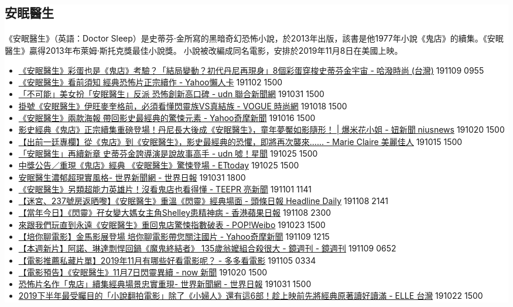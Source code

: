 
## 安眠醫生

《安眠醫生》（英語：Doctor Sleep）是史蒂芬·金所寫的黑暗奇幻恐怖小說，於2013年出版，該書是他1977年小說《鬼店》的續集。《安眠醫生》贏得2013年布萊姆·斯托克獎最佳小說獎。
小說被改編成同名電影，安排於2019年11月8日在美國上映。
- [《安眠醫生》彩蛋也是《鬼店》考驗？「結局變動？初代丹尼再現身」8個彩蛋穿梭史蒂芬金宇宙 - 哈潑時尚 (台灣)](https://www.harpersbazaar.com/tw/culture/filmandmusic/g29708525/doctor-sleep-easter-egg/ "《安眠醫生》彩蛋也是《鬼店》考驗？「結局變動？初代丹尼再現身」8個彩蛋穿梭史蒂芬金宇宙 - 哈潑時尚 (台灣)") 191109 0955
- [《安眠醫生》看前須知 經典恐怖片正宗續作 - Yahoo懶人卡](https://tw.youcard.yahoo.com/cardstack/e45fd930-fddc-11e9-87ef-152216ddf66a/%E3%80%8A%E5%AE%89%E7%9C%A0%E9%86%AB%E7%94%9F%E3%80%8B%E7%9C%8B%E5%89%8D%E9%A0%88%E7%9F%A5%20%E7%B6%93%E5%85%B8%E6%81%90%E6%80%96%E7%89%87%E6%AD%A3%E5%AE%97%E7%BA%8C%E4%BD%9C "《安眠醫生》看前須知 經典恐怖片正宗續作 - Yahoo懶人卡") 191102 1500
- [「不可能」美女扮「安眠醫生」反派 恐怖創新高口碑 - udn 聯合新聞網](https://stars.udn.com/star/story/10090/4136441 "「不可能」美女扮「安眠醫生」反派 恐怖創新高口碑 - udn 聯合新聞網") 191031 1500
- [掛號《安眠醫生》伊旺麥奎格前，必須看懂閃靈族VS真結族 - VOGUE 時尚網](https://www.vogue.com.tw/Movie/content-49927.html "掛號《安眠醫生》伊旺麥奎格前，必須看懂閃靈族VS真結族 - VOGUE 時尚網") 191018 1500
- [《安眠醫生》兩款海報 帶回影史最經典的驚悚元素 - Yahoo奇摩新聞](https://tw.news.yahoo.com/%E5%AE%89%E7%9C%A0%E9%86%AB%E7%94%9F%E5%85%A9%E6%AC%BE%E6%B5%B7%E5%A0%B1-%E5%B8%B6%E5%9B%9E%E5%BD%B1%E5%8F%B2%E6%9C%80%E7%B6%93%E5%85%B8%E7%9A%84%E9%A9%9A%E6%82%9A%E5%85%83%E7%B4%A0-115204426.html "《安眠醫生》兩款海報 帶回影史最經典的驚悚元素 - Yahoo奇摩新聞") 191016 1500
- [影史經典《鬼店》正宗續集重磅登場！丹尼長大後成《安眠醫生》，童年夢魘如影隨形！ | 爆米花小姐 - 妞新聞 niusnews](https://www.niusnews.com/=P15d7x69 "影史經典《鬼店》正宗續集重磅登場！丹尼長大後成《安眠醫生》，童年夢魘如影隨形！ | 爆米花小姐 - 妞新聞 niusnews") 191020 1500
- [【出前一廷專欄】從《鬼店》到《安眠醫生》，影史最經典的恐懼，即將再次襲來…… - Marie Claire 美麗佳人](https://www.marieclaire.com.tw/community/opinion/45568 "【出前一廷專欄】從《鬼店》到《安眠醫生》，影史最經典的恐懼，即將再次襲來…… - Marie Claire 美麗佳人") 191015 1500
- [「安眠醫生」再續新章 史蒂芬金誇導演是說故事高手 - udn 噓！星聞](https://stars.udn.com/star/story/10090/4126013 "「安眠醫生」再續新章 史蒂芬金誇導演是說故事高手 - udn 噓！星聞") 191025 1500
- [中獎公告／重現《鬼店》經典 《安眠醫生》驚悚登場 - ETtoday](https://star.ettoday.net/news/1564196 "中獎公告／重現《鬼店》經典 《安眠醫生》驚悚登場 - ETtoday") 191025 1500
- [安眠醫生濃郁超現實風格- 世界新聞網 - 世界日報](https://www.worldjournal.com/6595036/article-%E5%AE%89%E7%9C%A0%E9%86%AB%E7%94%9F-%E6%BF%83%E9%83%81%E8%B6%85%E7%8F%BE%E5%AF%A6%E9%A2%A8%E6%A0%BC/ "安眠醫生濃郁超現實風格- 世界新聞網 - 世界日報") 191031 1800
- [《安眠醫生》另類超能力英雄片！沒看鬼店也看得懂 - TEEPR 亮新聞](https://www.teepr.com/1336959/trishachen/%e5%ae%89%e7%9c%a0%e9%86%ab%e7%94%9f%e6%98%af%e8%8b%b1%e9%9b%84/ "《安眠醫生》另類超能力英雄片！沒看鬼店也看得懂 - TEEPR 亮新聞") 191101 1141
- [【迷宮、237號房返晒嚟】《安眠醫生》重溫《閃靈》經典場面 - 頭條日報 Headline Daily](http://hd.stheadline.com/life/ent/realtime/1632631/%E5%8D%B3%E6%99%82-%E5%A8%9B%E6%A8%82-%E8%BF%B7%E5%AE%AE-237%E8%99%9F%E6%88%BF%E8%BF%94%E6%99%92%E5%9A%9F-%E5%AE%89%E7%9C%A0%E9%86%AB%E7%94%9F-%E9%87%8D%E6%BA%AB-%E9%96%83%E9%9D%88-%E7%B6%93%E5%85%B8%E5%A0%B4%E9%9D%A2 "【迷宮、237號房返晒嚟】《安眠醫生》重溫《閃靈》經典場面 - 頭條日報 Headline Daily") 191108 2141
- [【當年今日】《閃靈》孖女變大媽女主角Shelley患精神病 - 香港蘋果日報](https://hk.entertainment.appledaily.com/enews/realtime/article/20191109/60245448 "【當年今日】《閃靈》孖女變大媽女主角Shelley患精神病 - 香港蘋果日報") 191108 2300
- [來跟我們玩直到永遠《安眠醫生》重回鬼店驚悚指數破表 - POP!Weibo](https://ipop.sina.com.tw/posts/430018 "來跟我們玩直到永遠《安眠醫生》重回鬼店驚悚指數破表 - POP!Weibo") 191023 1500
- [【培你聊電影】金馬影展登場 培你聊電影帶您關注國片 - Yahoo奇摩新聞](https://tw.news.yahoo.com/%E5%9F%B9%E4%BD%A0%E8%81%8A%E9%9B%BB%E5%BD%B1-%E9%87%91%E9%A6%AC%E5%BD%B1%E5%B1%95%E7%99%BB%E5%A0%B4-%E5%9F%B9%E4%BD%A0%E8%81%8A%E9%9B%BB%E5%BD%B1%E5%B8%B6%E6%82%A8%E9%97%9C%E6%B3%A8%E5%9C%8B%E7%89%87-041500392.html "【培你聊電影】金馬影展登場 培你聊電影帶您關注國片 - Yahoo奇摩新聞") 191109 1215
- [【本週新片】阿諾、琳達剽悍回鍋《魔鬼終結者》 135歲翁嬤組合殺很大 - 鏡週刊 - 鏡週刊](https://www.mirrormedia.mg/story/20191108ent038 "【本週新片】阿諾、琳達剽悍回鍋《魔鬼終結者》 135歲翁嬤組合殺很大 - 鏡週刊 - 鏡週刊") 191109 0652
- [【電影推薦私藏片單】2019年11月有哪些好看電影呢？ - 多多看電影](https://ddm.com.tw/blog/post/good-movies-2019-nov "【電影推薦私藏片單】2019年11月有哪些好看電影呢？ - 多多看電影") 191105 0334
- [【電影預告】《安眠醫生》11月7日閃靈異續 - now 新聞](http://news.now.com/home/entertainment/player?newsId=366880 "【電影預告】《安眠醫生》11月7日閃靈異續 - now 新聞") 191020 1500
- [恐怖片名作「鬼店」續集經典場景忠實重現- 世界新聞網 - 世界日報](https://www.worldjournal.com/6595030/article-%E9%BA%A5%E5%8F%AF%E5%BC%97%E6%8B%89%E7%B4%8D%E6%A0%B9%E6%89%93%E9%80%A0%E3%80%8C%E9%AC%BC%E5%BA%97%E3%80%8D%E7%BA%8C%E9%9B%86-%E7%B6%93%E5%85%B8%E5%A0%B4%E6%99%AF%E5%BF%A0%E5%AF%A6%E9%87%8D%E7%8F%BE/ "恐怖片名作「鬼店」續集經典場景忠實重現- 世界新聞網 - 世界日報") 191031 1500
- [2019下半年最受矚目的「小說翻拍電影」除了《小婦人》還有這6部！趁上映前先將經典原著讀好讀滿 - ELLE 台灣](https://www.elle.com/tw/life/how-to/g29314576/books-of-upcoming-movies/ "2019下半年最受矚目的「小說翻拍電影」除了《小婦人》還有這6部！趁上映前先將經典原著讀好讀滿 - ELLE 台灣") 191022 1500
